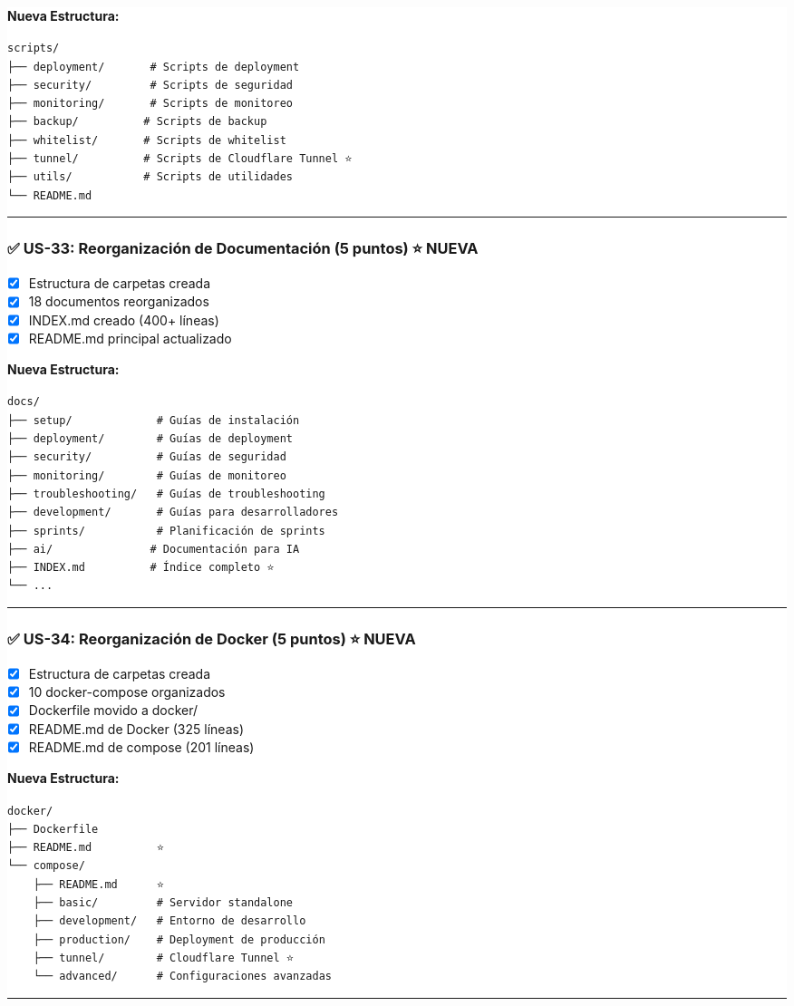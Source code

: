 **Nueva Estructura:**
```
scripts/
├── deployment/       # Scripts de deployment
├── security/         # Scripts de seguridad
├── monitoring/       # Scripts de monitoreo
├── backup/          # Scripts de backup
├── whitelist/       # Scripts de whitelist
├── tunnel/          # Scripts de Cloudflare Tunnel ⭐
├── utils/           # Scripts de utilidades
└── README.md
```

---

### ✅ US-33: Reorganización de Documentación (5 puntos) ⭐ NUEVA
- [x] Estructura de carpetas creada
- [x] 18 documentos reorganizados
- [x] INDEX.md creado (400+ líneas)
- [x] README.md principal actualizado

**Nueva Estructura:**
```
docs/
├── setup/             # Guías de instalación
├── deployment/        # Guías de deployment
├── security/          # Guías de seguridad
├── monitoring/        # Guías de monitoreo
├── troubleshooting/   # Guías de troubleshooting
├── development/       # Guías para desarrolladores
├── sprints/           # Planificación de sprints
├── ai/               # Documentación para IA
├── INDEX.md          # Índice completo ⭐
└── ...
```

---

### ✅ US-34: Reorganización de Docker (5 puntos) ⭐ NUEVA
- [x] Estructura de carpetas creada
- [x] 10 docker-compose organizados
- [x] Dockerfile movido a docker/
- [x] README.md de Docker (325 líneas)
- [x] README.md de compose (201 líneas)

**Nueva Estructura:**
```
docker/
├── Dockerfile
├── README.md          ⭐
└── compose/
    ├── README.md      ⭐
    ├── basic/         # Servidor standalone
    ├── development/   # Entorno de desarrollo
    ├── production/    # Deployment de producción
    ├── tunnel/        # Cloudflare Tunnel ⭐
    └── advanced/      # Configuraciones avanzadas
```

---